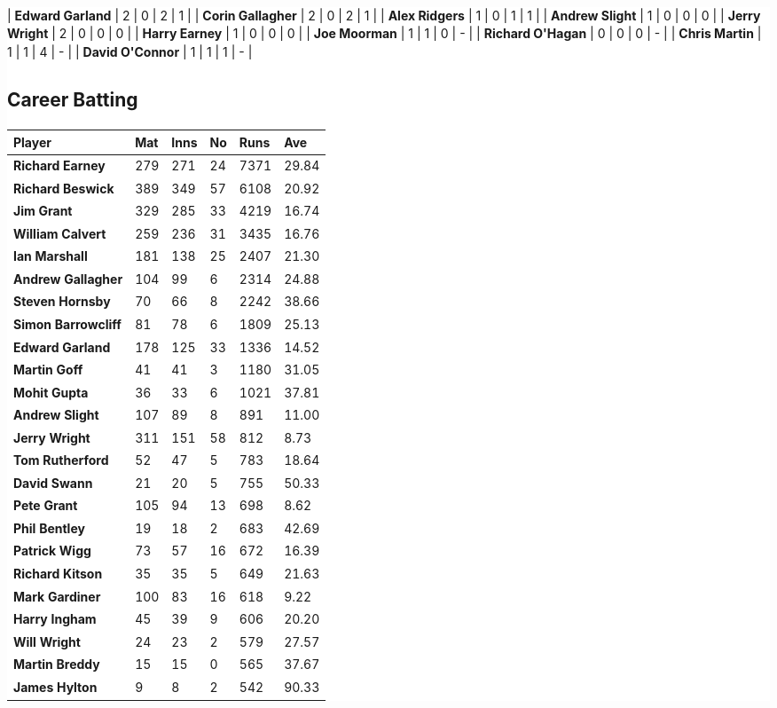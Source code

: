 | **Edward Garland** | 2 | 0 | 2 | 1 |
| **Corin Gallagher** | 2 | 0 | 2 | 1 |
| **Alex Ridgers** | 1 | 0 | 1 | 1 |
| **Andrew Slight** | 1 | 0 | 0 | 0 |
| **Jerry Wright** | 2 | 0 | 0 | 0 |
| **Harry Earney** | 1 | 0 | 0 | 0 |
| **Joe Moorman** | 1 | 1 | 0 | - |
| **Richard O'Hagan** | 0 | 0 | 0 | - |
| **Chris Martin** | 1 | 1 | 4 | - |
| **David O'Connor** | 1 | 1 | 1 | - |

## Career Batting

| Player | Mat | Inns | No | Runs | Ave |
|:---|:---|:---|:---|:---|:---|
| **Richard Earney** | 279 | 271 | 24 | 7371 | 29.84 |
| **Richard Beswick** | 389 | 349 | 57 | 6108 | 20.92 |
| **Jim Grant** | 329 | 285 | 33 | 4219 | 16.74 |
| **William Calvert** | 259 | 236 | 31 | 3435 | 16.76 |
| **Ian Marshall** | 181 | 138 | 25 | 2407 | 21.30 |
| **Andrew Gallagher** | 104 | 99 | 6 | 2314 | 24.88 |
| **Steven Hornsby** | 70 | 66 | 8 | 2242 | 38.66 |
| **Simon Barrowcliff** | 81 | 78 | 6 | 1809 | 25.13 |
| **Edward Garland** | 178 | 125 | 33 | 1336 | 14.52 |
| **Martin Goff** | 41 | 41 | 3 | 1180 | 31.05 |
| **Mohit Gupta** | 36 | 33 | 6 | 1021 | 37.81 |
| **Andrew Slight** | 107 | 89 | 8 | 891 | 11.00 |
| **Jerry Wright** | 311 | 151 | 58 | 812 | 8.73 |
| **Tom Rutherford** | 52 | 47 | 5 | 783 | 18.64 |
| **David Swann** | 21 | 20 | 5 | 755 | 50.33 |
| **Pete Grant** | 105 | 94 | 13 | 698 | 8.62 |
| **Phil Bentley** | 19 | 18 | 2 | 683 | 42.69 |
| **Patrick Wigg** | 73 | 57 | 16 | 672 | 16.39 |
| **Richard Kitson** | 35 | 35 | 5 | 649 | 21.63 |
| **Mark Gardiner** | 100 | 83 | 16 | 618 | 9.22 |
| **Harry Ingham** | 45 | 39 | 9 | 606 | 20.20 |
| **Will Wright** | 24 | 23 | 2 | 579 | 27.57 |
| **Martin Breddy** | 15 | 15 | 0 | 565 | 37.67 |
| **James Hylton** | 9 | 8 | 2 | 542 | 90.33 |